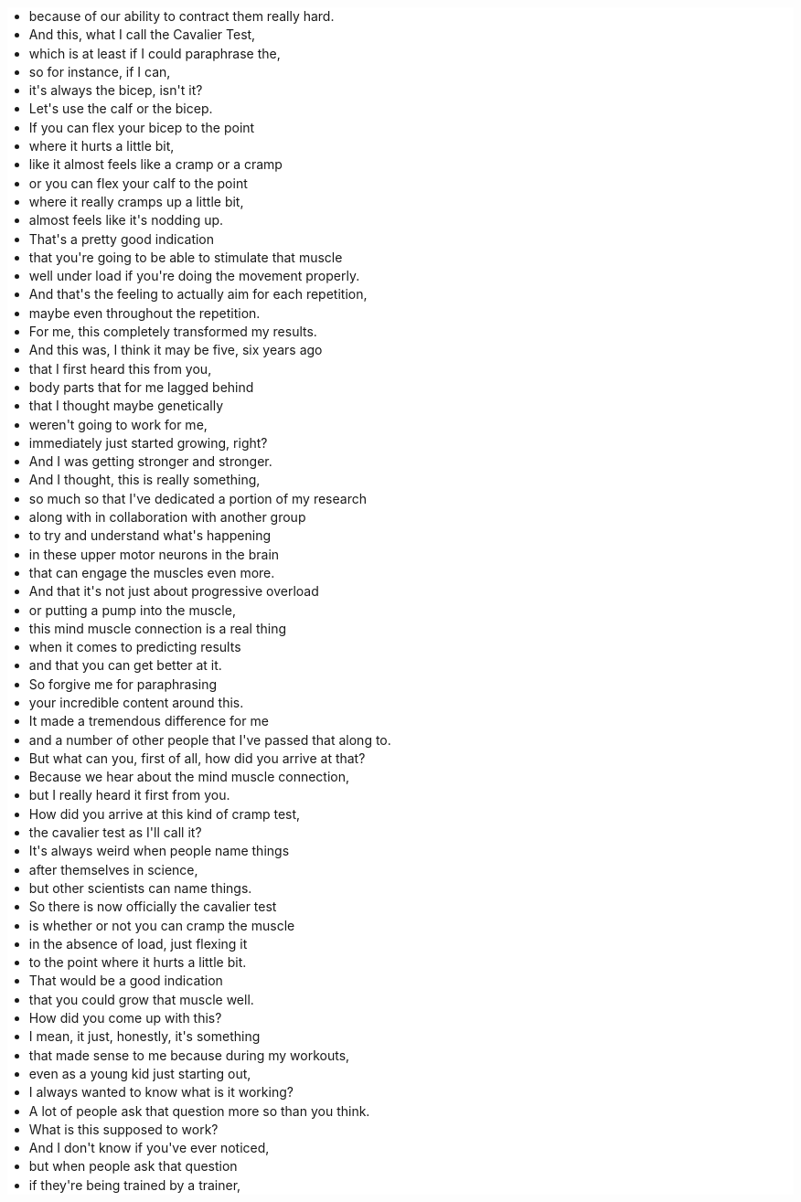 *  because of our ability to contract them really hard.
*  And this, what I call the Cavalier Test,
*  which is at least if I could paraphrase the,
*  so for instance, if I can,
*  it's always the bicep, isn't it?
*  Let's use the calf or the bicep.
*  If you can flex your bicep to the point
*  where it hurts a little bit,
*  like it almost feels like a cramp or a cramp
*  or you can flex your calf to the point
*  where it really cramps up a little bit,
*  almost feels like it's nodding up.
*  That's a pretty good indication
*  that you're going to be able to stimulate that muscle
*  well under load if you're doing the movement properly.
*  And that's the feeling to actually aim for each repetition,
*  maybe even throughout the repetition.
*  For me, this completely transformed my results.
*  And this was, I think it may be five, six years ago
*  that I first heard this from you,
*  body parts that for me lagged behind
*  that I thought maybe genetically
*  weren't going to work for me,
*  immediately just started growing, right?
*  And I was getting stronger and stronger.
*  And I thought, this is really something,
*  so much so that I've dedicated a portion of my research
*  along with in collaboration with another group
*  to try and understand what's happening
*  in these upper motor neurons in the brain
*  that can engage the muscles even more.
*  And that it's not just about progressive overload
*  or putting a pump into the muscle,
*  this mind muscle connection is a real thing
*  when it comes to predicting results
*  and that you can get better at it.
*  So forgive me for paraphrasing
*  your incredible content around this.
*  It made a tremendous difference for me
*  and a number of other people that I've passed that along to.
*  But what can you, first of all, how did you arrive at that?
*  Because we hear about the mind muscle connection,
*  but I really heard it first from you.
*  How did you arrive at this kind of cramp test,
*  the cavalier test as I'll call it?
*  It's always weird when people name things
*  after themselves in science,
*  but other scientists can name things.
*  So there is now officially the cavalier test
*  is whether or not you can cramp the muscle
*  in the absence of load, just flexing it
*  to the point where it hurts a little bit.
*  That would be a good indication
*  that you could grow that muscle well.
*  How did you come up with this?
*  I mean, it just, honestly, it's something
*  that made sense to me because during my workouts,
*  even as a young kid just starting out,
*  I always wanted to know what is it working?
*  A lot of people ask that question more so than you think.
*  What is this supposed to work?
*  And I don't know if you've ever noticed,
*  but when people ask that question
*  if they're being trained by a trainer,
